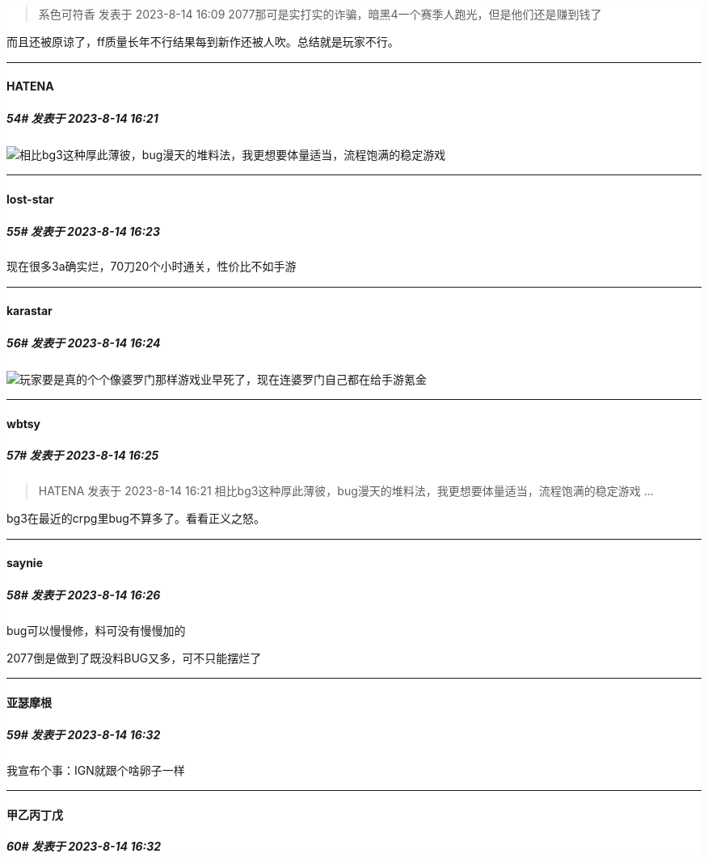 <blockquote>系色可符香 发表于 2023-8-14 16:09
2077那可是实打实的诈骗，暗黑4一个赛季人跑光，但是他们还是赚到钱了</blockquote>
而且还被原谅了，ff质量长年不行结果每到新作还被人吹。总结就是玩家不行。

*****

####  HATENA  
##### 54#       发表于 2023-8-14 16:21

<img src="https://static.saraba1st.com/image/smiley/face2017/001.png" referrerpolicy="no-referrer">相比bg3这种厚此薄彼，bug漫天的堆料法，我更想要体量适当，流程饱满的稳定游戏

*****

####  lost-star  
##### 55#       发表于 2023-8-14 16:23

现在很多3a确实烂，70刀20个小时通关，性价比不如手游

*****

####  karastar  
##### 56#       发表于 2023-8-14 16:24

<img src="https://static.saraba1st.com/image/smiley/face2017/067.png" referrerpolicy="no-referrer">玩家要是真的个个像婆罗门那样游戏业早死了，现在连婆罗门自己都在给手游氪金

*****

####  wbtsy  
##### 57#       发表于 2023-8-14 16:25

<blockquote>HATENA 发表于 2023-8-14 16:21
相比bg3这种厚此薄彼，bug漫天的堆料法，我更想要体量适当，流程饱满的稳定游戏 ...</blockquote>
bg3在最近的crpg里bug不算多了。看看正义之怒。

*****

####  saynie  
##### 58#       发表于 2023-8-14 16:26

bug可以慢慢修，料可没有慢慢加的

2077倒是做到了既没料BUG又多，可不只能摆烂了

*****

####  亚瑟摩根  
##### 59#       发表于 2023-8-14 16:32

我宣布个事：IGN就跟个啥卵子一样

*****

####  甲乙丙丁戊  
##### 60#       发表于 2023-8-14 16:32
